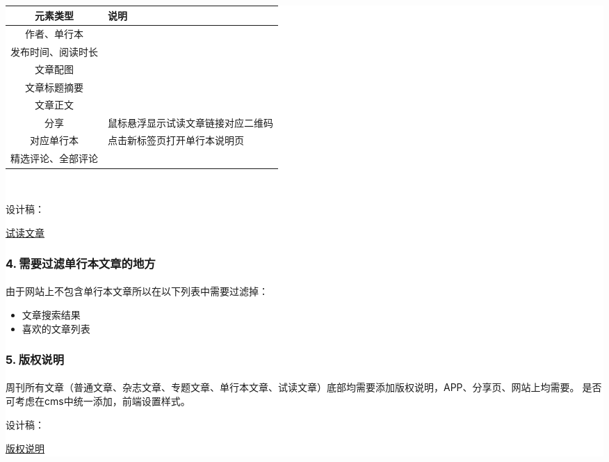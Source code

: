 |元素类型|说明|
|:---:| :----------- |
|作者、单行本||
|发布时间、阅读时长||
|文章配图||
|文章标题摘要||
|文章正文||
|分享|鼠标悬浮显示试读文章链接对应二维码|
|对应单行本|点击新标签页打开单行本说明页|
|精选评论、全部评论||

&emsp;&emsp;  

设计稿：

[试读文章](https://app.zeplin.io/project/57fe0db25a50ccf660d5bd6d/screen/5955bd9c481f3b1faa33a191)

### 4. 需要过滤单行本文章的地方

由于网站上不包含单行本文章所以在以下列表中需要过滤掉：

* 文章搜索结果
* 喜欢的文章列表

### 5. 版权说明

周刊所有文章（普通文章、杂志文章、专题文章、单行本文章、试读文章）底部均需要添加版权说明，APP、分享页、网站上均需要。
是否可考虑在cms中统一添加，前端设置样式。

设计稿：

[版权说明](https://app.zeplin.io/project/57fe0db25a50ccf660d5bd6d/screen/5955bd9b2e24fde03473fdbc)
